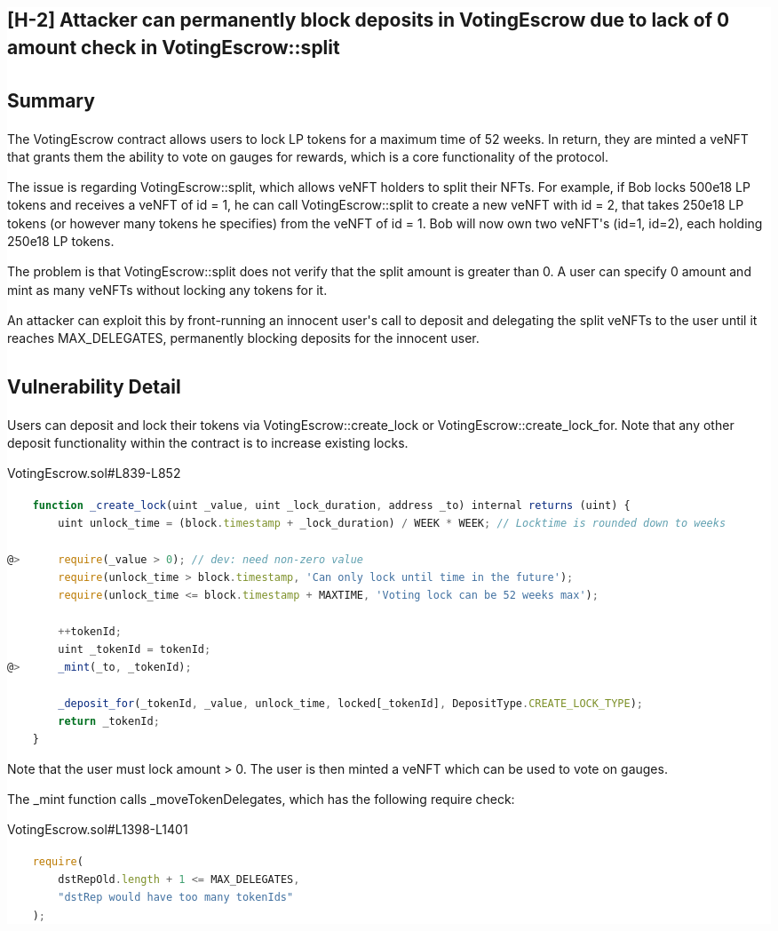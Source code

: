 ## [H-2] Attacker can permanently block deposits in VotingEscrow due to lack of 0 amount check in VotingEscrow::split

## Summary

The VotingEscrow contract allows users to lock LP tokens for a maximum time of 52 weeks. In return, they are minted a veNFT that grants them the ability to vote on gauges for rewards, which is a core functionality of the protocol.

The issue is regarding VotingEscrow::split, which allows veNFT holders to split their NFTs. For example, if Bob locks 500e18 LP tokens and receives a veNFT of id = 1, he can call VotingEscrow::split to create a new veNFT with id = 2, that takes 250e18 LP tokens (or however many tokens he specifies) from the veNFT of id = 1. Bob will now own two veNFT's (id=1, id=2), each holding 250e18 LP tokens.

The problem is that VotingEscrow::split does not verify that the split amount is greater than 0. A user can specify 0 amount and mint as many veNFTs without locking any tokens for it.

An attacker can exploit this by front-running an innocent user's call to deposit and delegating the split veNFTs to the user until it reaches MAX_DELEGATES, permanently blocking deposits for the innocent user.

## Vulnerability Detail

Users can deposit and lock their tokens via VotingEscrow::create_lock or VotingEscrow::create_lock_for. Note that any other deposit functionality within the contract is to increase existing locks.

VotingEscrow.sol#L839-L852
```javascript
    function _create_lock(uint _value, uint _lock_duration, address _to) internal returns (uint) {
        uint unlock_time = (block.timestamp + _lock_duration) / WEEK * WEEK; // Locktime is rounded down to weeks

@>      require(_value > 0); // dev: need non-zero value
        require(unlock_time > block.timestamp, 'Can only lock until time in the future');
        require(unlock_time <= block.timestamp + MAXTIME, 'Voting lock can be 52 weeks max');

        ++tokenId;
        uint _tokenId = tokenId;
@>      _mint(_to, _tokenId);

        _deposit_for(_tokenId, _value, unlock_time, locked[_tokenId], DepositType.CREATE_LOCK_TYPE);
        return _tokenId;
    }
```

Note that the user must lock amount > 0. The user is then minted a veNFT which can be used to vote on gauges.

The _mint function calls _moveTokenDelegates, which has the following require check:

VotingEscrow.sol#L1398-L1401
```javascript
    require(
        dstRepOld.length + 1 <= MAX_DELEGATES,
        "dstRep would have too many tokenIds"
    );
```
